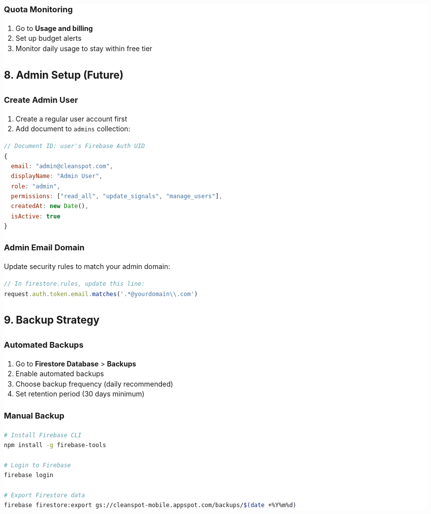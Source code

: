 ### Quota Monitoring
1. Go to **Usage and billing**
2. Set up budget alerts
3. Monitor daily usage to stay within free tier

## 8. Admin Setup (Future)

### Create Admin User
1. Create a regular user account first
2. Add document to `admins` collection:

```javascript
// Document ID: user's Firebase Auth UID
{
  email: "admin@cleanspot.com",
  displayName: "Admin User",
  role: "admin",
  permissions: ["read_all", "update_signals", "manage_users"],
  createdAt: new Date(),
  isActive: true
}
```

### Admin Email Domain
Update security rules to match your admin domain:
```javascript
// In firestore.rules, update this line:
request.auth.token.email.matches('.*@yourdomain\\.com')
```

## 9. Backup Strategy

### Automated Backups
1. Go to **Firestore Database** > **Backups**
2. Enable automated backups
3. Choose backup frequency (daily recommended)
4. Set retention period (30 days minimum)

### Manual Backup
```bash
# Install Firebase CLI
npm install -g firebase-tools

# Login to Firebase
firebase login

# Export Firestore data
firebase firestore:export gs://cleanspot-mobile.appspot.com/backups/$(date +%Y%m%d)
```
